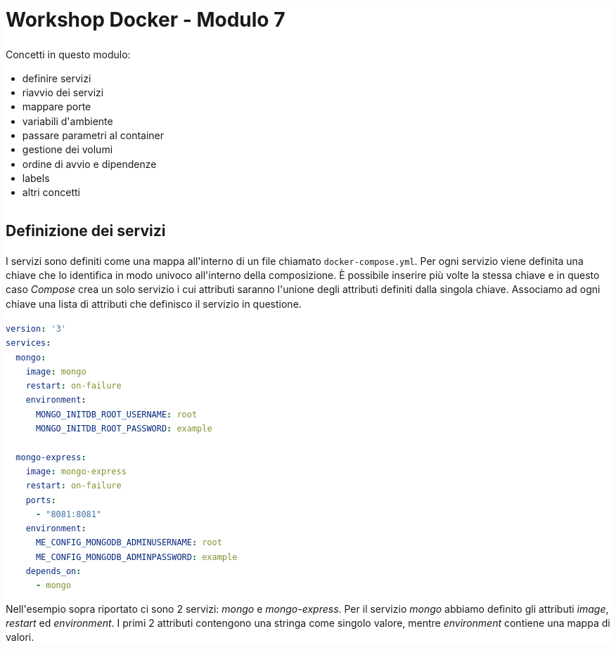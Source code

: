 # Workshop Docker - Modulo 7

Concetti in questo modulo:
- definire servizi
- riavvio dei servizi
- mappare porte
- variabili d'ambiente
- passare parametri al container
- gestione dei volumi
- ordine di avvio e dipendenze
- labels
- altri concetti

## Definizione dei servizi
I servizi sono definiti come una mappa all'interno di un file chiamato `docker-compose.yml`. Per ogni servizio viene
definita una chiave che lo identifica in modo univoco all'interno della composizione. È possibile inserire più volte la
stessa chiave e in questo caso _Compose_ crea un solo servizio i cui attributi saranno l'unione degli attributi definiti
dalla singola chiave. Associamo ad ogni chiave una lista di attributi che definisco il servizio in questione.

```yaml
version: '3'
services:
  mongo:
    image: mongo
    restart: on-failure
    environment:
      MONGO_INITDB_ROOT_USERNAME: root
      MONGO_INITDB_ROOT_PASSWORD: example

  mongo-express:
    image: mongo-express
    restart: on-failure
    ports:
      - "8081:8081"
    environment:
      ME_CONFIG_MONGODB_ADMINUSERNAME: root
      ME_CONFIG_MONGODB_ADMINPASSWORD: example
    depends_on:
      - mongo   
```

Nell'esempio sopra riportato ci sono 2 servizi: _mongo_ e _mongo-express_. Per il servizio _mongo_ abbiamo definito gli
attributi _image_, _restart_ ed _environment_. I primi 2 attributi contengono una stringa come singolo valore, mentre
_environment_ contiene una mappa di valori.
